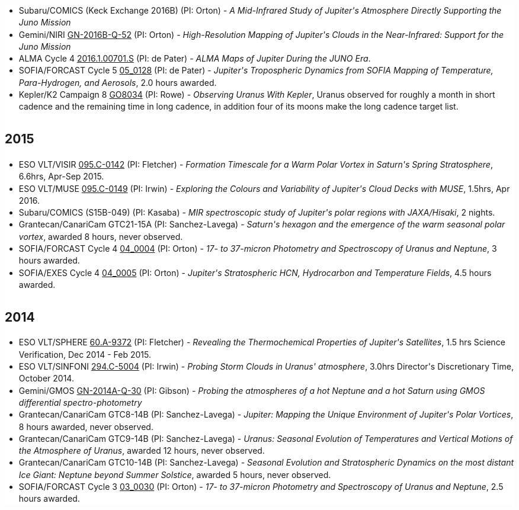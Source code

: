 * Subaru/COMICS (Keck Exchange 2016B) (PI: Orton) -	*A Mid-Infrared Study of Jupiter's Atmosphere Directly Supporting the Juno Mission*
* Gemini/NIRI [GN-2016B-Q-52](https://archive.gemini.edu/programinfo/GN-2016B-Q-52) (PI: Orton) - *High-Resolution Mapping of Jupiter's Clouds in the Near-Infrared: Support for the Juno Mission*
* ALMA Cycle 4 [2016.1.00701.S](http://almascience.org/aq/?project_code=2016.1.00701.S) (PI: de Pater) - *ALMA Maps of Jupiter During the JUNO Era*.
* SOFIA/FORCAST Cycle 5 [05_0128](https://www.sofia.usra.edu/science/proposing-and-observing/sofia-cycle-5-results/sofia-cycle-5-approved-programs#128) (PI: de Pater) - *Jupiter's Tropospheric Dynamics from SOFIA Mapping of Temperature, Para-Hydrogen, and Aerosols*, 2.0 hours awarded.
* Kepler/K2 Campaign 8 [GO8034](https://keplerscience.arc.nasa.gov/data/k2-programs/GO8034.txt) (PI: Rowe) - *Observing Uranus With Kepler*, Uranus observed for roughly a month in short cadence and the remaining time in long cadence, in addition four of its moons make the long cadence target list.

## 2015

* ESO VLT/VISIR [095.C-0142](https://archive.eso.org/wdb/wdb/eso/sched_rep_arc/query?progid=095.C-0142) (PI: Fletcher) -	*Formation Timescale for a Warm Polar Vortex in Saturn's Spring Stratosphere*, 6.6hrs, Apr-Sep 2015.
* ESO VLT/MUSE [095.C-0149](https://archive.eso.org/wdb/wdb/eso/sched_rep_arc/query?progid=095.C-0149) (PI: Irwin) -	*Exploring the Colours and Variability of Jupiter's Cloud Decks with MUSE*, 1.5hrs, Apr 2016.
* Subaru/COMICS (S15B-049) (PI: Kasaba) - *MIR spectroscopic study of Jupiter's polar regions with JAXA/Hisaki*, 2 nights.
* Grantecan/CanariCam GTC21-15A (PI: Sanchez-Lavega) - *Saturn's hexagon and the emergence of the warm seasonal polar vortex*, awarded 8 hours, never observed.
* SOFIA/FORCAST Cycle 4 [04_0004](https://www.sofia.usra.edu/science/proposing-and-observing/proposal-calls/cycle-4/sofia-cycle-4-results/sofia-cycle-4-approved#a4) (PI: Orton) - *17- to 37-micron Photometry and Spectroscopy of Uranus and Neptune*, 3 hours awarded.
* SOFIA/EXES Cycle 4 [04_0005](https://www.sofia.usra.edu/science/proposing-and-observing/proposal-calls/cycle-4/sofia-cycle-4-results/sofia-cycle-4-approved#a5) (PI: Orton) - *Jupiter's Stratospheric HCN, Hydrocarbon and Temperature Fields*, 4.5 hours awarded.


## 2014

* ESO VLT/SPHERE [60.A-9372](https://archive.eso.org/wdb/wdb/eso/sched_rep_arc/query?progid=60.A-9372) (PI: Fletcher) -	*Revealing the Thermochemical Properties of Jupiter's Satellites*, 1.5 hrs Science Verification, Dec 2014 - Feb 2015.
* ESO VLT/SINFONI [294.C-5004](https://archive.eso.org/wdb/wdb/eso/sched_rep_arc/query?progid=294.C-5004) (PI: Irwin) -	*Probing Storm Clouds in Uranus' atmosphere*, 3.0hrs Director's Discretionary Time, October 2014.
* Gemini/GMOS [GN-2014A-Q-30](https://archive.gemini.edu/programinfo/GN-2014A-Q-30)	(PI: Gibson) - *Probing the atmospheres of a hot Neptune and a hot Saturn using GMOS differential spectro-photometry*
* Grantecan/CanariCam GTC8-14B (PI: Sanchez-Lavega) - *Jupiter: Mapping the Unique Environment of Jupiter's Polar Vortices*, 8 hours awarded, never observed.
* Grantecan/CanariCam GTC9-14B (PI: Sanchez-Lavega) - *Uranus: Seasonal Evolution of Temperatures and Vertical Motions of the Atmosphere of Uranus*, awarded 12 hours, never observed.
* Grantecan/CanariCam GTC10-14B (PI: Sanchez-Lavega) - *Seasonal Evolution and Stratospheric Dynamics on the most distant Ice Giant: Neptune beyond Summer Solstice*, awarded 5 hours, never observed.
* SOFIA/FORCAST Cycle 3 [03_0030](https://www.sofia.usra.edu/science/proposing-and-observing/past-proposal-calls/cycle-3/sofia-cycle-3-results/sofia-cycle-3#a30) (PI: Orton) - *17- to 37-micron Photometry and Spectroscopy of Uranus and Neptune*, 2.5 hours awarded.
